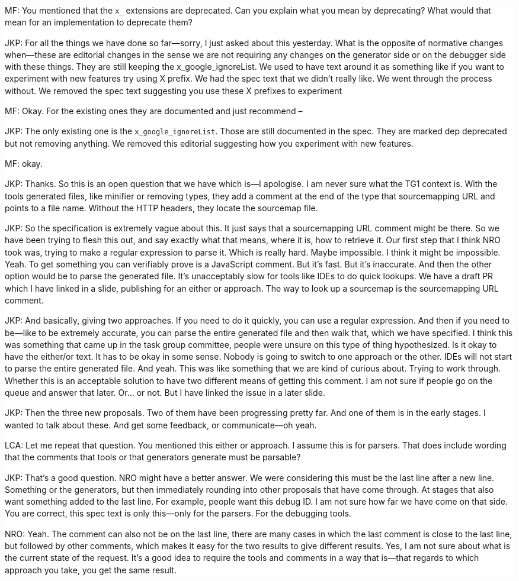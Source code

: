 MF: You mentioned that the `x_` extensions are deprecated. Can you explain what you mean by deprecating? What would that mean for an implementation to deprecate them?

JKP: For all the things we have done so far—sorry, I just asked about this yesterday. What is the opposite of normative changes when—these are editorial changes in the sense we are not requiring any changes on the generator side or on the debugger side with these things. They are still keeping the x_google_ignoreList. We used to have text around it as something like if you want to experiment with new features try using X prefix. We had the spec text that we didn’t really like. We went through the process without. We removed the spec text suggesting you use these X prefixes to experiment

MF: Okay. For the existing ones they are documented and just recommend –

JKP: The only existing one is the `x_google_ignoreList`. Those are still documented in the spec. They are marked dep deprecated but not removing anything. We removed this editorial suggesting how you experiment with new features.

MF: okay.

JKP: Thanks. So this is an open question that we have which is—I apologise. I am never sure what the TG1 context is. With the tools generated files, like minifier or removing types, they add a comment at the end of the type that sourcemapping URL and points to a file name. Without the HTTP headers, they locate the sourcemap file.

JKP: So the specification is extremely vague about this. It just says that a sourcemapping URL comment might be there. So we have been trying to flesh this out, and say exactly what that means, where it is, how to retrieve it. Our first step that I think NRO took was, trying to make a regular expression to parse it. Which is really hard. Maybe impossible. I think it might be impossible. Yeah. To get something you can verifiably prove is a JavaScript comment. But it’s fast. But it’s inaccurate. And then the other option would be to parse the generated file. It’s unacceptably slow for tools like IDEs to do quick lookups. We have a draft PR which I have linked in a slide, publishing for an either or approach. The way to look up a sourcemap is the sourcemapping URL comment.

JKP: And basically, giving two approaches. If you need to do it quickly, you can use a regular expression. And then if you need to be—like to be extremely accurate, you can parse the entire generated file and then walk that, which we have specified. I think this was something that came up in the task group committee, people were unsure on this type of thing hypothesized. Is it okay to have the either/or text. It has to be okay in some sense. Nobody is going to switch to one approach or the other. IDEs will not start to parse the entire generated file. And yeah. This was like something that we are kind of curious about. Trying to work through. Whether this is an acceptable solution to have two different means of getting this comment. I am not sure if people go on the queue and answer that later. Or… or not. But I have linked the issue in a later slide.

JKP: Then the three new proposals. Two of them have been progressing pretty far. And one of them is in the early stages. I wanted to talk about these. And get some feedback, or communicate—oh yeah.

LCA: Let me repeat that question. You mentioned this either or approach. I assume this is for parsers. That does include wording that the comments that tools or that generators generate must be parsable?

JKP: That’s a good question. NRO might have a better answer. We were considering this must be the last line after a new line. Something or the generators, but then immediately rounding into other proposals that have come through. At stages that also want something added to the last line. For example, people want this debug ID. I am not sure how far we have come on that side. You are correct, this spec text is only this—only for the parsers. For the debugging tools.

NRO: Yeah. The comment can also not be on the last line, there are many cases in which the last comment is close to the last line, but followed by other comments, which makes it easy for the two results to give different results. Yes, I am not sure about what is the current state of the request. It’s a good idea to require the tools and comments in a way that is—that regards to which approach you take, you get the same result.
